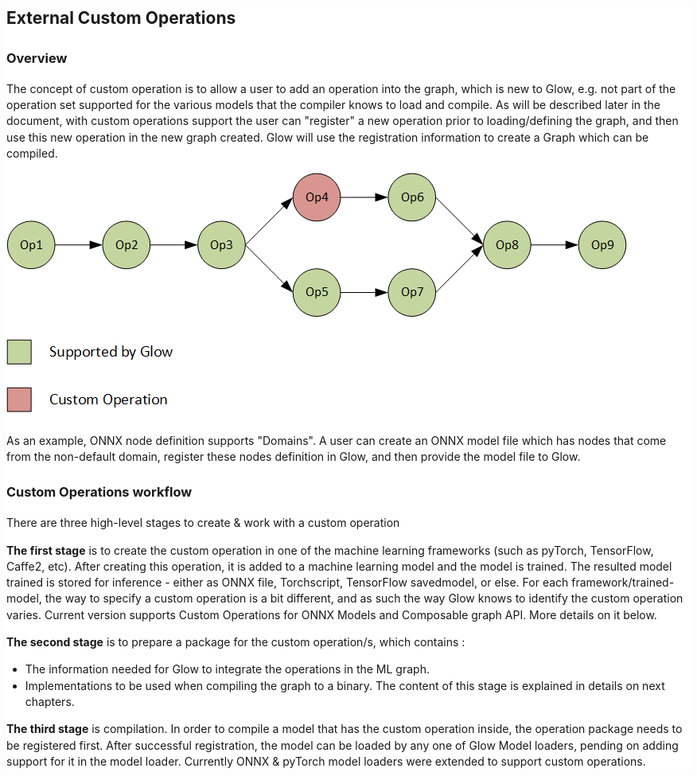 ## External Custom Operations

### Overview 
The concept of custom operation is to allow a user to add an operation into the graph, which is new to Glow, e.g. not part of the operation set supported for the various models that the compiler knows to load and compile.
As will be described later in the document, with custom operations support the user can "register" a new operation prior to loading/defining the graph, and then use this new operation in the new graph created. Glow will use the registration information to create a Graph which can be compiled.

![Machine Learning Model with known operations and a custom operation](images/CustomOperations1.png)

As an example, ONNX node definition supports "Domains". A user can create an ONNX model file which has nodes that come from the non-default domain, register these nodes definition in Glow, and then provide the model file to Glow.

### Custom Operations workflow
There are three high-level stages to create & work with a custom operation

__The first stage__ is to create the custom operation in one of the machine learning frameworks (such as pyTorch, TensorFlow, Caffe2, etc). After creating this operation, it is added to a machine learning model and the model is trained. The resulted model trained is stored for inference - either as ONNX file, Torchscript, TensorFlow savedmodel, or else.
For each framework/trained-model, the way to specify a custom operation is a bit different, and as such the way Glow knows to identify the custom operation varies.
Current version supports Custom Operations for ONNX Models and Composable graph API. More details on it below.

__The second stage__ is to prepare a package for the custom operation/s, which contains :
- The information needed for Glow to integrate the operations in the ML graph.
- Implementations to be used when compiling the graph to a binary.
The content of this stage is explained in details on next chapters.

__The third stage__ is compilation. In order to compile a model that has the custom operation inside, the operation package needs to be registered first. After successful registration, the model can be loaded by any one of Glow Model loaders, pending on adding support for it in the model loader.
Currently ONNX & pyTorch model loaders were extended to support custom operations.

